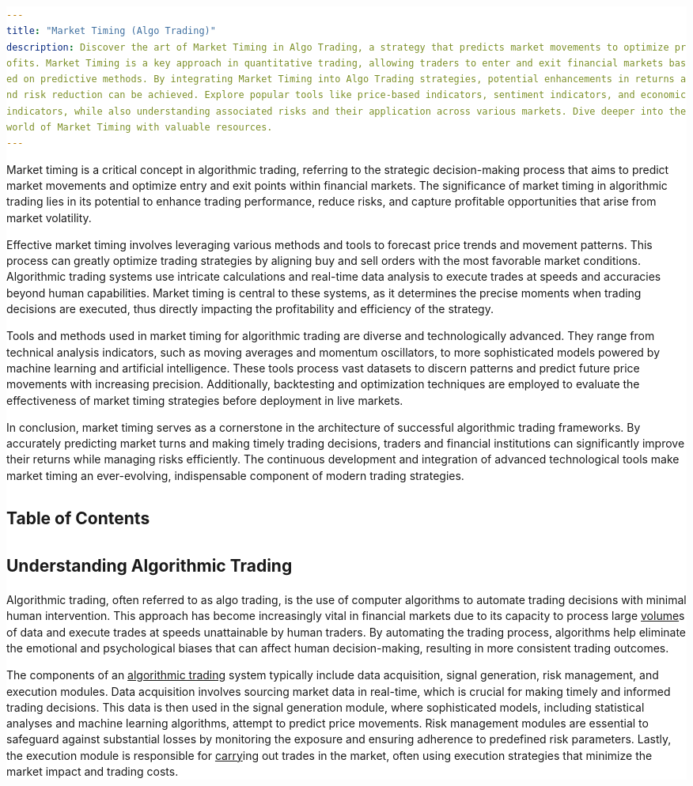 ```yaml
---
title: "Market Timing (Algo Trading)"
description: Discover the art of Market Timing in Algo Trading, a strategy that predicts market movements to optimize profits. Market Timing is a key approach in quantitative trading, allowing traders to enter and exit financial markets based on predictive methods. By integrating Market Timing into Algo Trading strategies, potential enhancements in returns and risk reduction can be achieved. Explore popular tools like price-based indicators, sentiment indicators, and economic indicators, while also understanding associated risks and their application across various markets. Dive deeper into the world of Market Timing with valuable resources.
---
```




Market timing is a critical concept in algorithmic trading, referring to the strategic decision-making process that aims to predict market movements and optimize entry and exit points within financial markets. The significance of market timing in algorithmic trading lies in its potential to enhance trading performance, reduce risks, and capture profitable opportunities that arise from market volatility.

Effective market timing involves leveraging various methods and tools to forecast price trends and movement patterns. This process can greatly optimize trading strategies by aligning buy and sell orders with the most favorable market conditions. Algorithmic trading systems use intricate calculations and real-time data analysis to execute trades at speeds and accuracies beyond human capabilities. Market timing is central to these systems, as it determines the precise moments when trading decisions are executed, thus directly impacting the profitability and efficiency of the strategy.

Tools and methods used in market timing for algorithmic trading are diverse and technologically advanced. They range from technical analysis indicators, such as moving averages and momentum oscillators, to more sophisticated models powered by machine learning and artificial intelligence. These tools process vast datasets to discern patterns and predict future price movements with increasing precision. Additionally, backtesting and optimization techniques are employed to evaluate the effectiveness of market timing strategies before deployment in live markets.

In conclusion, market timing serves as a cornerstone in the architecture of successful algorithmic trading frameworks. By accurately predicting market turns and making timely trading decisions, traders and financial institutions can significantly improve their returns while managing risks efficiently. The continuous development and integration of advanced technological tools make market timing an ever-evolving, indispensable component of modern trading strategies.


## Table of Contents

## Understanding Algorithmic Trading

Algorithmic trading, often referred to as algo trading, is the use of computer algorithms to automate trading decisions with minimal human intervention. This approach has become increasingly vital in financial markets due to its capacity to process large [volume](/wiki/volume-trading-strategy)s of data and execute trades at speeds unattainable by human traders. By automating the trading process, algorithms help eliminate the emotional and psychological biases that can affect human decision-making, resulting in more consistent trading outcomes.

The components of an [algorithmic trading](/wiki/algorithmic-trading) system typically include data acquisition, signal generation, risk management, and execution modules. Data acquisition involves sourcing market data in real-time, which is crucial for making timely and informed trading decisions. This data is then used in the signal generation module, where sophisticated models, including statistical analyses and machine learning algorithms, attempt to predict price movements. Risk management modules are essential to safeguard against substantial losses by monitoring the exposure and ensuring adherence to predefined risk parameters. Lastly, the execution module is responsible for [carry](/wiki/carry-trading)ing out trades in the market, often using execution strategies that minimize the market impact and trading costs.
